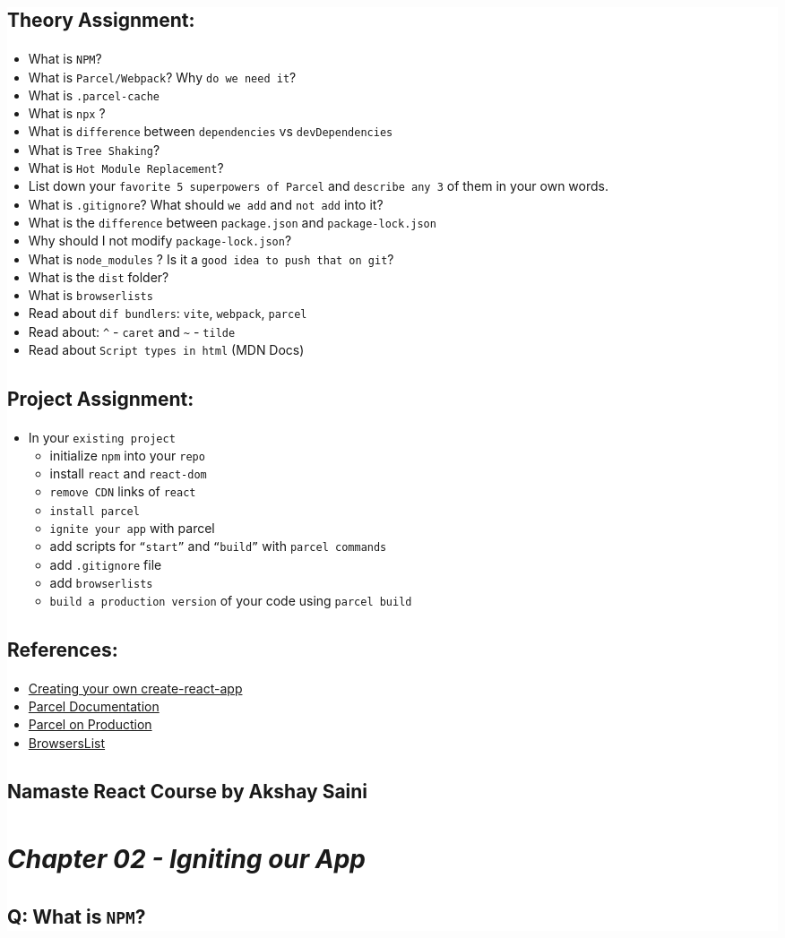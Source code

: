 ## Theory Assignment:

- What is `NPM`?
- What is `Parcel/Webpack`? Why `do we need it`?
- What is `.parcel-cache`
- What is `npx` ?
- What is `difference` between `dependencies` vs `devDependencies`
- What is `Tree Shaking`?
- What is `Hot Module Replacement`?
- List down your `favorite 5 superpowers of Parcel` and `describe any 3` of them in your
  own words.
- What is `.gitignore`? What should `we add` and `not add` into it?
- What is the `difference` between `package.json` and `package-lock.json`
- Why should I not modify `package-lock.json`?
- What is `node_modules` ? Is it a `good idea to push that on git`?
- What is the `dist` folder?
- What is `browserlists`
- Read about `dif bundlers`: `vite`, `webpack`, `parcel`
- Read about: `^` - `caret` and `~` - `tilde`
- Read about `Script types in html` (MDN Docs)

## Project Assignment:

- In your `existing project`
  - initialize `npm` into your `repo`
  - install `react` and `react-dom`
  - `remove CDN` links of `react`
  - `install parcel`
  - `ignite your app` with parcel
  - add scripts for `“start”` and `“build”` with `parcel commands`
  - add `.gitignore` file
  - add `browserlists`
  - `build a production version` of your code using `parcel build`

## References:

- [Creating your own create-react-app](https://medium.com/@JedaiSaboteur/creating-a-react-app-from-scratch-f3c693b84658)
- [Parcel Documentation](https://parceljs.org/getting-started/webapp/)
- [Parcel on Production](https://parceljs.org/features/production/)
- [BrowsersList](https://browserslist.dev/)

## Namaste React Course by Akshay Saini

# _Chapter 02 - Igniting our App_

## Q: What is `NPM`?
